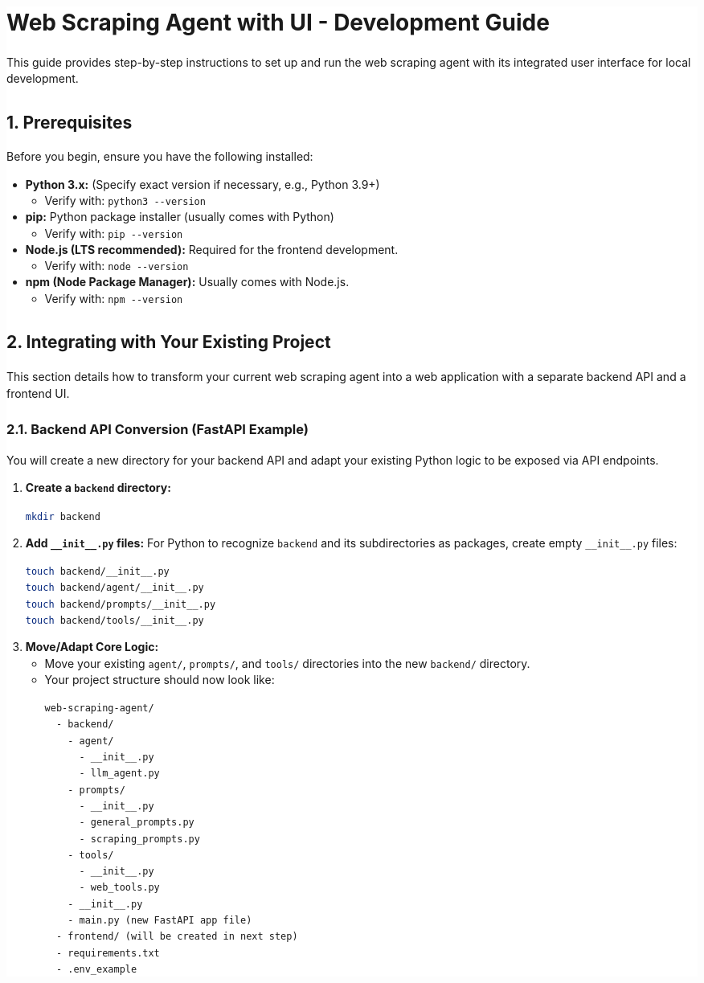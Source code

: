 # Web Scraping Agent with UI - Development Guide

This guide provides step-by-step instructions to set up and run the web scraping agent with its integrated user interface for local development.

## 1. Prerequisites

Before you begin, ensure you have the following installed:

*   **Python 3.x:** (Specify exact version if necessary, e.g., Python 3.9+)
    *   Verify with: `python3 --version`
*   **pip:** Python package installer (usually comes with Python)
    *   Verify with: `pip --version`
*   **Node.js (LTS recommended):** Required for the frontend development.
    *   Verify with: `node --version`
*   **npm (Node Package Manager):** Usually comes with Node.js.
    *   Verify with: `npm --version`

## 2. Integrating with Your Existing Project

This section details how to transform your current web scraping agent into a web application with a separate backend API and a frontend UI.

### 2.1. Backend API Conversion (FastAPI Example)

You will create a new directory for your backend API and adapt your existing Python logic to be exposed via API endpoints.

1.  **Create a `backend` directory:**
    ```bash
    mkdir backend
    ```
2.  **Add `__init__.py` files:**
    For Python to recognize `backend` and its subdirectories as packages, create empty `__init__.py` files:
    ```bash
    touch backend/__init__.py
    touch backend/agent/__init__.py
    touch backend/prompts/__init__.py
    touch backend/tools/__init__.py
    ```
3.  **Move/Adapt Core Logic:**
    *   Move your existing `agent/`, `prompts/`, and `tools/` directories into the new `backend/` directory.
    *   Your project structure should now look like:
        ```
        web-scraping-agent/
          - backend/
            - agent/
              - __init__.py
              - llm_agent.py
            - prompts/
              - __init__.py
              - general_prompts.py
              - scraping_prompts.py
            - tools/
              - __init__.py
              - web_tools.py
            - __init__.py
            - main.py (new FastAPI app file)
          - frontend/ (will be created in next step)
          - requirements.txt
          - .env_example